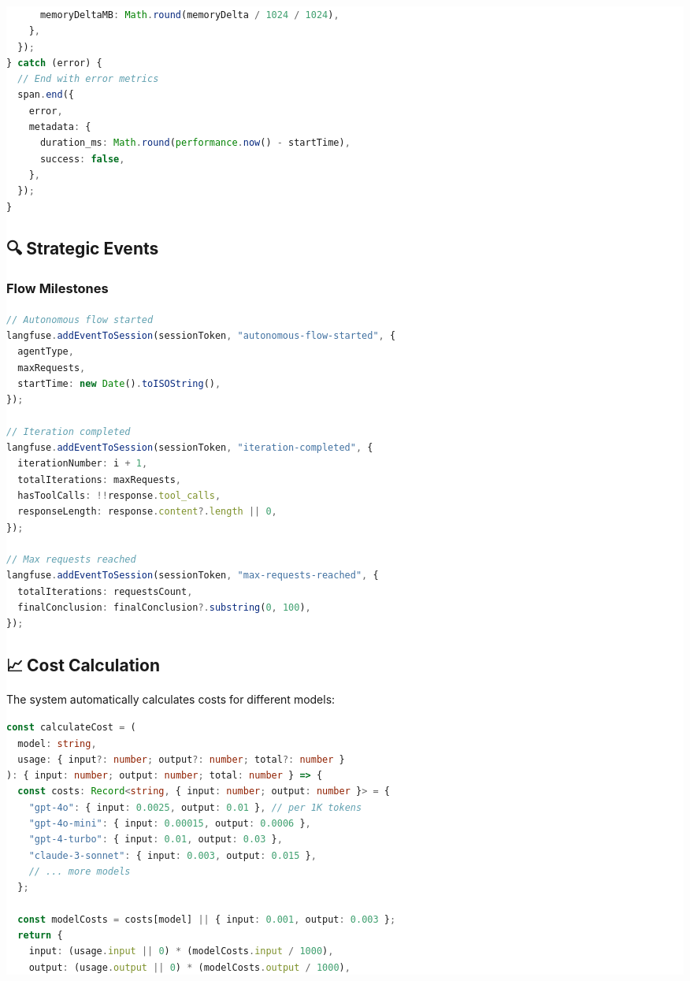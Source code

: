 ```typescript
      memoryDeltaMB: Math.round(memoryDelta / 1024 / 1024),
    },
  });
} catch (error) {
  // End with error metrics
  span.end({
    error,
    metadata: {
      duration_ms: Math.round(performance.now() - startTime),
      success: false,
    },
  });
}
```

## 🔍 Strategic Events

### Flow Milestones

```typescript
// Autonomous flow started
langfuse.addEventToSession(sessionToken, "autonomous-flow-started", {
  agentType,
  maxRequests,
  startTime: new Date().toISOString(),
});

// Iteration completed
langfuse.addEventToSession(sessionToken, "iteration-completed", {
  iterationNumber: i + 1,
  totalIterations: maxRequests,
  hasToolCalls: !!response.tool_calls,
  responseLength: response.content?.length || 0,
});

// Max requests reached
langfuse.addEventToSession(sessionToken, "max-requests-reached", {
  totalIterations: requestsCount,
  finalConclusion: finalConclusion?.substring(0, 100),
});
```

## 📈 Cost Calculation

The system automatically calculates costs for different models:

```typescript
const calculateCost = (
  model: string,
  usage: { input?: number; output?: number; total?: number }
): { input: number; output: number; total: number } => {
  const costs: Record<string, { input: number; output: number }> = {
    "gpt-4o": { input: 0.0025, output: 0.01 }, // per 1K tokens
    "gpt-4o-mini": { input: 0.00015, output: 0.0006 },
    "gpt-4-turbo": { input: 0.01, output: 0.03 },
    "claude-3-sonnet": { input: 0.003, output: 0.015 },
    // ... more models
  };

  const modelCosts = costs[model] || { input: 0.001, output: 0.003 };
  return {
    input: (usage.input || 0) * (modelCosts.input / 1000),
    output: (usage.output || 0) * (modelCosts.output / 1000),
```
